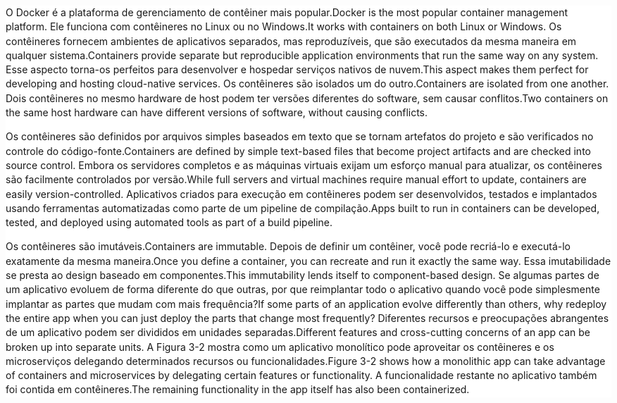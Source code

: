 <span data-ttu-id="06b41-143">O Docker é a plataforma de gerenciamento de contêiner mais popular.</span><span class="sxs-lookup"><span data-stu-id="06b41-143">Docker is the most popular container management platform.</span></span> <span data-ttu-id="06b41-144">Ele funciona com contêineres no Linux ou no Windows.</span><span class="sxs-lookup"><span data-stu-id="06b41-144">It works with containers on both Linux or Windows.</span></span> <span data-ttu-id="06b41-145">Os contêineres fornecem ambientes de aplicativos separados, mas reproduzíveis, que são executados da mesma maneira em qualquer sistema.</span><span class="sxs-lookup"><span data-stu-id="06b41-145">Containers provide separate but reproducible application environments that run the same way on any system.</span></span> <span data-ttu-id="06b41-146">Esse aspecto torna-os perfeitos para desenvolver e hospedar serviços nativos de nuvem.</span><span class="sxs-lookup"><span data-stu-id="06b41-146">This aspect makes them perfect for developing and hosting cloud-native services.</span></span> <span data-ttu-id="06b41-147">Os contêineres são isolados um do outro.</span><span class="sxs-lookup"><span data-stu-id="06b41-147">Containers are isolated from one another.</span></span> <span data-ttu-id="06b41-148">Dois contêineres no mesmo hardware de host podem ter versões diferentes do software, sem causar conflitos.</span><span class="sxs-lookup"><span data-stu-id="06b41-148">Two containers on the same host hardware can have different versions of software, without causing conflicts.</span></span>

<span data-ttu-id="06b41-149">Os contêineres são definidos por arquivos simples baseados em texto que se tornam artefatos do projeto e são verificados no controle do código-fonte.</span><span class="sxs-lookup"><span data-stu-id="06b41-149">Containers are defined by simple text-based files that become project artifacts and are checked into source control.</span></span> <span data-ttu-id="06b41-150">Embora os servidores completos e as máquinas virtuais exijam um esforço manual para atualizar, os contêineres são facilmente controlados por versão.</span><span class="sxs-lookup"><span data-stu-id="06b41-150">While full servers and virtual machines require manual effort to update, containers are easily version-controlled.</span></span> <span data-ttu-id="06b41-151">Aplicativos criados para execução em contêineres podem ser desenvolvidos, testados e implantados usando ferramentas automatizadas como parte de um pipeline de compilação.</span><span class="sxs-lookup"><span data-stu-id="06b41-151">Apps built to run in containers can be developed, tested, and deployed using automated tools as part of a build pipeline.</span></span>

<span data-ttu-id="06b41-152">Os contêineres são imutáveis.</span><span class="sxs-lookup"><span data-stu-id="06b41-152">Containers are immutable.</span></span> <span data-ttu-id="06b41-153">Depois de definir um contêiner, você pode recriá-lo e executá-lo exatamente da mesma maneira.</span><span class="sxs-lookup"><span data-stu-id="06b41-153">Once you define a container, you can recreate and run it exactly the same way.</span></span> <span data-ttu-id="06b41-154">Essa imutabilidade se presta ao design baseado em componentes.</span><span class="sxs-lookup"><span data-stu-id="06b41-154">This immutability lends itself to component-based design.</span></span> <span data-ttu-id="06b41-155">Se algumas partes de um aplicativo evoluem de forma diferente do que outras, por que reimplantar todo o aplicativo quando você pode simplesmente implantar as partes que mudam com mais frequência?</span><span class="sxs-lookup"><span data-stu-id="06b41-155">If some parts of an application evolve differently than others, why redeploy the entire app when you can just deploy the parts that change most frequently?</span></span> <span data-ttu-id="06b41-156">Diferentes recursos e preocupações abrangentes de um aplicativo podem ser divididos em unidades separadas.</span><span class="sxs-lookup"><span data-stu-id="06b41-156">Different features and cross-cutting concerns of an app can be broken up into separate units.</span></span> <span data-ttu-id="06b41-157">A Figura 3-2 mostra como um aplicativo monolítico pode aproveitar os contêineres e os microserviços delegando determinados recursos ou funcionalidades.</span><span class="sxs-lookup"><span data-stu-id="06b41-157">Figure 3-2 shows how a monolithic app can take advantage of containers and microservices by delegating certain features or functionality.</span></span> <span data-ttu-id="06b41-158">A funcionalidade restante no aplicativo também foi contida em contêineres.</span><span class="sxs-lookup"><span data-stu-id="06b41-158">The remaining functionality in the app itself has also been containerized.</span></span>
